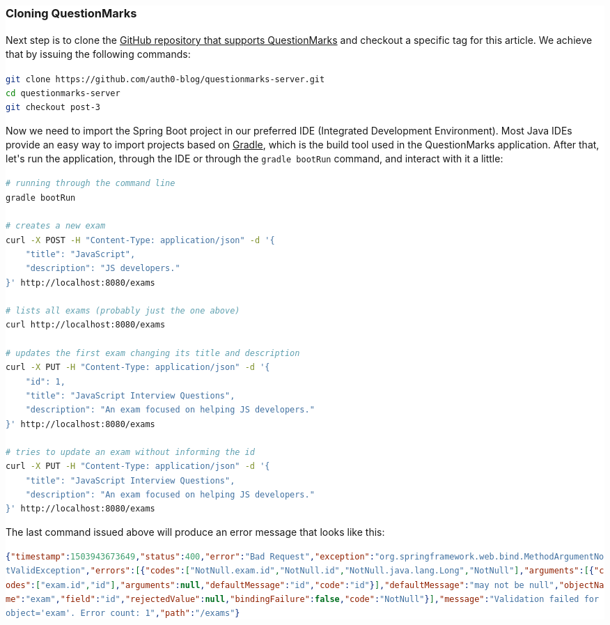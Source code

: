 ### Cloning QuestionMarks

Next step is to clone the [GitHub repository that supports QuestionMarks](https://github.com/auth0-blog/questionmarks-server) and checkout a specific tag for this article. We achieve that by issuing the following commands:

```bash
git clone https://github.com/auth0-blog/questionmarks-server.git
cd questionmarks-server
git checkout post-3
```

Now we need to import the Spring Boot project in our preferred IDE (Integrated Development Environment). Most Java IDEs provide an easy way to import projects based on [Gradle](https://gradle.org/), which is the build tool used in the QuestionMarks application. After that, let's run the application, through the IDE or through the `gradle bootRun` command, and interact with it a little:

```bash
# running through the command line
gradle bootRun

# creates a new exam
curl -X POST -H "Content-Type: application/json" -d '{
    "title": "JavaScript",
    "description": "JS developers."
}' http://localhost:8080/exams

# lists all exams (probably just the one above)
curl http://localhost:8080/exams

# updates the first exam changing its title and description
curl -X PUT -H "Content-Type: application/json" -d '{
    "id": 1,
    "title": "JavaScript Interview Questions",
    "description": "An exam focused on helping JS developers."
}' http://localhost:8080/exams

# tries to update an exam without informing the id
curl -X PUT -H "Content-Type: application/json" -d '{
    "title": "JavaScript Interview Questions",
    "description": "An exam focused on helping JS developers."
}' http://localhost:8080/exams
```

The last command issued above will produce an error message that looks like this:

```json
{"timestamp":1503943673649,"status":400,"error":"Bad Request","exception":"org.springframework.web.bind.MethodArgumentNotValidException","errors":[{"codes":["NotNull.exam.id","NotNull.id","NotNull.java.lang.Long","NotNull"],"arguments":[{"codes":["exam.id","id"],"arguments":null,"defaultMessage":"id","code":"id"}],"defaultMessage":"may not be null","objectName":"exam","field":"id","rejectedValue":null,"bindingFailure":false,"code":"NotNull"}],"message":"Validation failed for object='exam'. Error count: 1","path":"/exams"}
```
